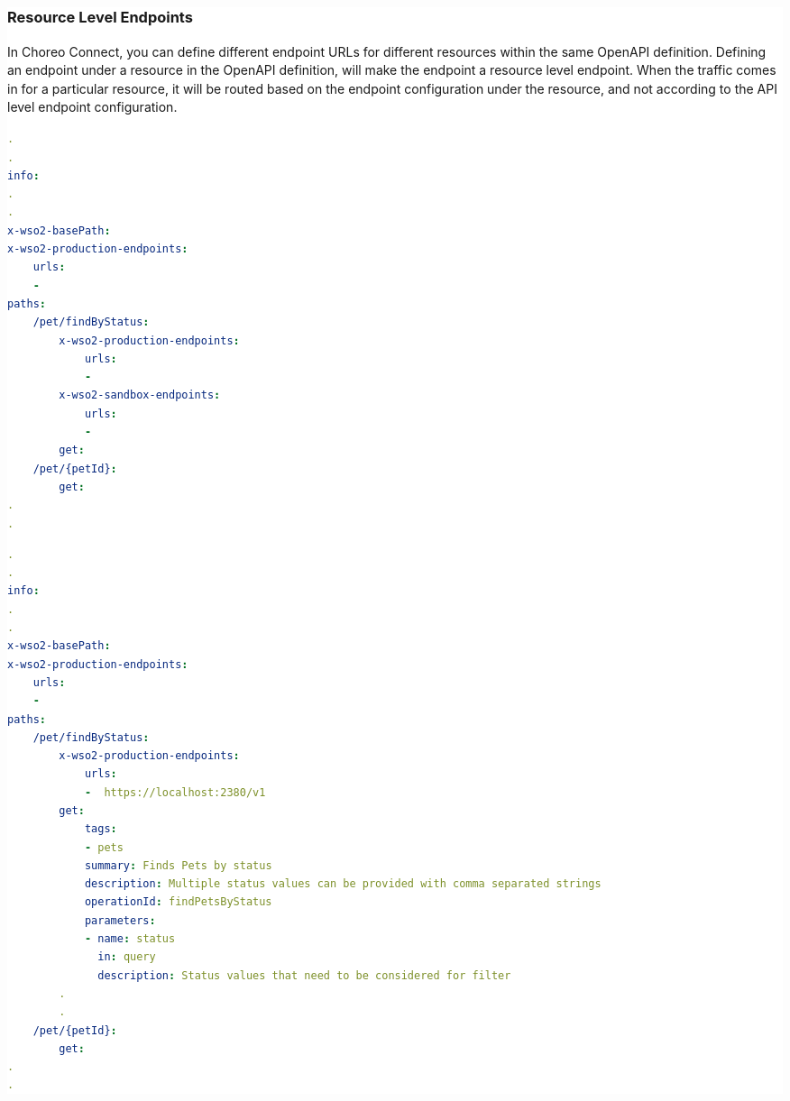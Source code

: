 ### Resource Level Endpoints

In Choreo Connect, you can define different endpoint URLs for different resources within the same OpenAPI definition. Defining an endpoint under a resource in the OpenAPI definition, will make the endpoint a resource level endpoint. When the traffic comes in for a particular resource, it will be routed based on the endpoint configuration under the resource, and not according to the API level endpoint configuration.

``` yaml tab="Format"
.
.
info:
.
.
x-wso2-basePath: 
x-wso2-production-endpoints:
    urls:
    - 
paths:
    /pet/findByStatus:
        x-wso2-production-endpoints:
            urls:
            - 
        x-wso2-sandbox-endpoints:
            urls:
            -
        get:
    /pet/{petId}:
        get:
.
. 
```

``` yaml tab="Example"
.
.
info:
.
.
x-wso2-basePath: 
x-wso2-production-endpoints:
    urls:
    - 
paths:
    /pet/findByStatus:
        x-wso2-production-endpoints:
            urls:
            -  https://localhost:2380/v1 
        get:
            tags:
            - pets
            summary: Finds Pets by status
            description: Multiple status values can be provided with comma separated strings
            operationId: findPetsByStatus
            parameters:
            - name: status
              in: query
              description: Status values that need to be considered for filter
        .
        .
    /pet/{petId}:
        get:
.
.
```